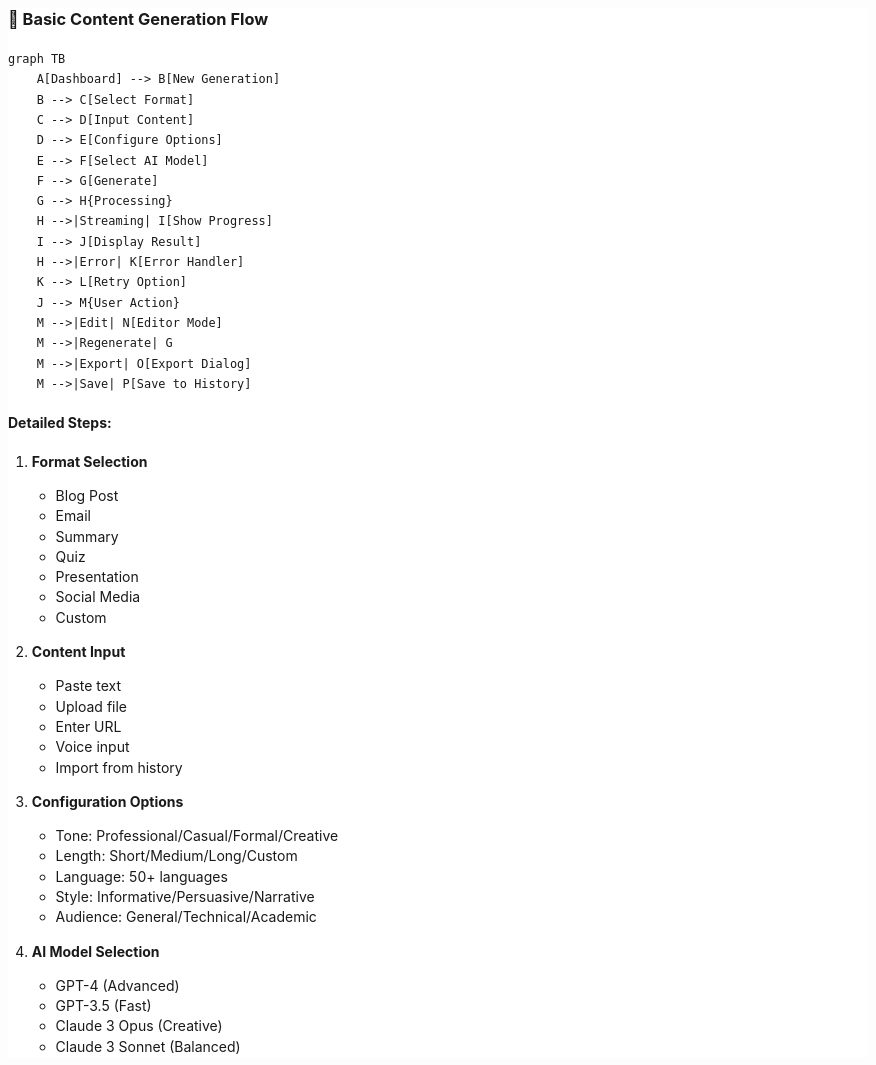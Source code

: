 ### 📝 Basic Content Generation Flow

```mermaid
graph TB
    A[Dashboard] --> B[New Generation]
    B --> C[Select Format]
    C --> D[Input Content]
    D --> E[Configure Options]
    E --> F[Select AI Model]
    F --> G[Generate]
    G --> H{Processing}
    H -->|Streaming| I[Show Progress]
    I --> J[Display Result]
    H -->|Error| K[Error Handler]
    K --> L[Retry Option]
    J --> M{User Action}
    M -->|Edit| N[Editor Mode]
    M -->|Regenerate| G
    M -->|Export| O[Export Dialog]
    M -->|Save| P[Save to History]
```

#### Detailed Steps:

1. **Format Selection**
   - Blog Post
   - Email
   - Summary
   - Quiz
   - Presentation
   - Social Media
   - Custom

2. **Content Input**
   - Paste text
   - Upload file
   - Enter URL
   - Voice input
   - Import from history

3. **Configuration Options**
   - Tone: Professional/Casual/Formal/Creative
   - Length: Short/Medium/Long/Custom
   - Language: 50+ languages
   - Style: Informative/Persuasive/Narrative
   - Audience: General/Technical/Academic

4. **AI Model Selection**
   - GPT-4 (Advanced)
   - GPT-3.5 (Fast)
   - Claude 3 Opus (Creative)
   - Claude 3 Sonnet (Balanced)
